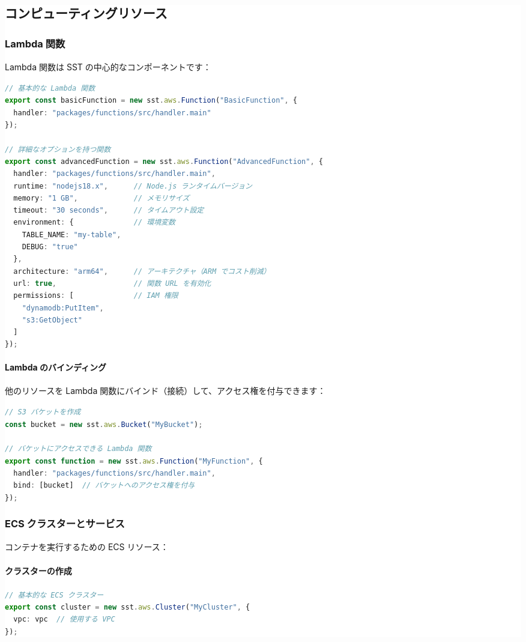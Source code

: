 ## コンピューティングリソース

### Lambda 関数

Lambda 関数は SST の中心的なコンポーネントです：

```typescript
// 基本的な Lambda 関数
export const basicFunction = new sst.aws.Function("BasicFunction", {
  handler: "packages/functions/src/handler.main"
});

// 詳細なオプションを持つ関数
export const advancedFunction = new sst.aws.Function("AdvancedFunction", {
  handler: "packages/functions/src/handler.main",
  runtime: "nodejs18.x",      // Node.js ランタイムバージョン
  memory: "1 GB",             // メモリサイズ
  timeout: "30 seconds",      // タイムアウト設定
  environment: {              // 環境変数
    TABLE_NAME: "my-table",
    DEBUG: "true"
  },
  architecture: "arm64",      // アーキテクチャ（ARM でコスト削減）
  url: true,                  // 関数 URL を有効化
  permissions: [              // IAM 権限
    "dynamodb:PutItem",
    "s3:GetObject"
  ]
});
```

#### Lambda のバインディング

他のリソースを Lambda 関数にバインド（接続）して、アクセス権を付与できます：

```typescript
// S3 バケットを作成
const bucket = new sst.aws.Bucket("MyBucket");

// バケットにアクセスできる Lambda 関数
export const function = new sst.aws.Function("MyFunction", {
  handler: "packages/functions/src/handler.main",
  bind: [bucket]  // バケットへのアクセス権を付与
});
```

### ECS クラスターとサービス

コンテナを実行するための ECS リソース：

#### クラスターの作成

```typescript
// 基本的な ECS クラスター
export const cluster = new sst.aws.Cluster("MyCluster", {
  vpc: vpc  // 使用する VPC
});
```
